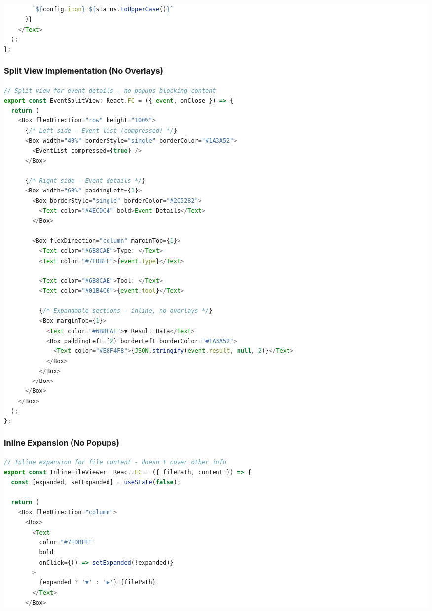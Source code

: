 ```typescript
        `${config.icon} ${status.toUpperCase()}`
      )}
    </Text>
  );
};
```

### Split View Implementation (No Overlays)

```typescript
// Split view for event details - no popups blocking content
export const EventSplitView: React.FC = ({ event, onClose }) => {
  return (
    <Box flexDirection="row" height="100%">
      {/* Left side - Event list (compressed) */}
      <Box width="40%" borderStyle="single" borderColor="#1A3A52">
        <EventList compressed={true} />
      </Box>

      {/* Right side - Event details */}
      <Box width="60%" paddingLeft={1}>
        <Box borderStyle="single" borderColor="#2C5282">
          <Text color="#4ECDC4" bold>Event Details</Text>
        </Box>

        <Box flexDirection="column" marginTop={1}>
          <Text color="#6B8CAE">Type: </Text>
          <Text color="#7FDBFF">{event.type}</Text>

          <Text color="#6B8CAE">Tool: </Text>
          <Text color="#01B4C6">{event.tool}</Text>

          {/* Expandable sections - inline, no overlays */}
          <Box marginTop={1}>
            <Text color="#6B8CAE">▼ Result Data</Text>
            <Box paddingLeft={2} borderLeft borderColor="#1A3A52">
              <Text color="#E8F4F8">{JSON.stringify(event.result, null, 2)}</Text>
            </Box>
          </Box>
        </Box>
      </Box>
    </Box>
  );
};
```

### Inline Expansion (No Popups)

```typescript
// Inline expansion for file content - doesn't cover other info
export const InlineFileViewer: React.FC = ({ filePath, content }) => {
  const [expanded, setExpanded] = useState(false);

  return (
    <Box flexDirection="column">
      <Box>
        <Text
          color="#7FDBFF"
          bold
          onClick={() => setExpanded(!expanded)}
        >
          {expanded ? '▼' : '▶'} {filePath}
        </Text>
      </Box>
```